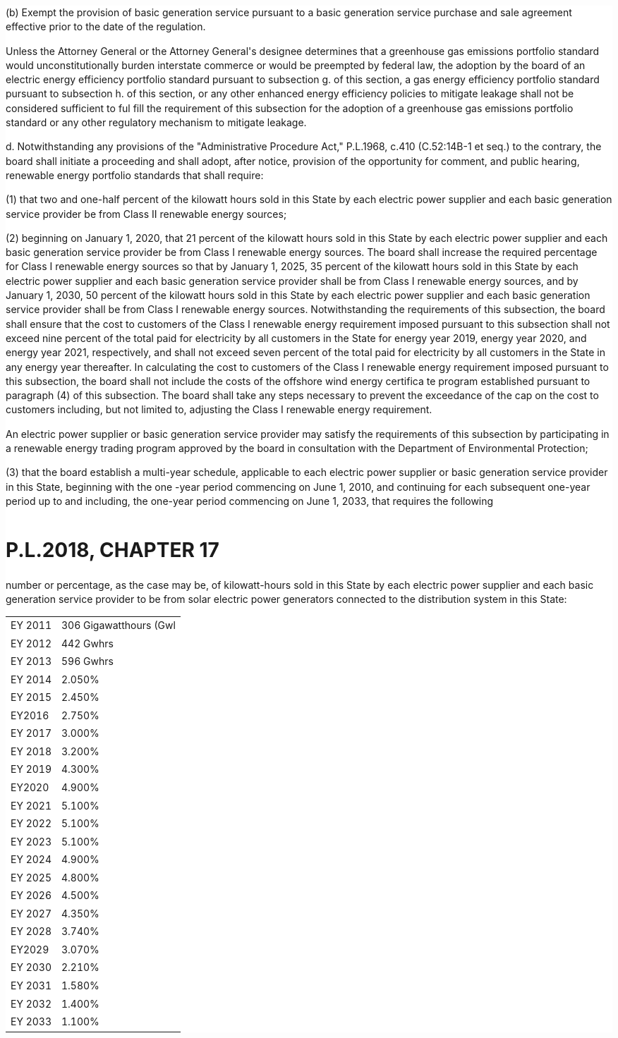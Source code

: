 (b) Exempt the provision of basic generation service pursuant to a basic generation service purchase and sale agreement effective prior to the date of the regulation.  

Unless the Attorney General or the Attorney General's designee determines that a greenhouse gas emissions portfolio standard would unconstitutionally burden interstate commerce or would be preempted by federal law, the adoption by the board of an electric energy efficiency portfolio standard pursuant to subsection g. of this section, a gas energy efficiency portfolio standard pursuant to subsection h. of this section, or any other enhanced energy efficiency policies to mitigate leakage shall not be considered sufficient to ful fill the requirement of this subsection for the adoption of a greenhouse gas emissions portfolio standard or any other regulatory mechanism to mitigate leakage.  

d. Notwithstanding any provisions of the "Administrative Procedure Act," P.L.1968, c.410 (C.52:14B-1 et seq.) to the contrary, the board shall initiate a proceeding and shall adopt, after notice, provision of the opportunity for comment, and public hearing, renewable energy portfolio standards that shall require:  

(1) that two and one-half percent of the kilowatt hours sold in this State by each electric power supplier and each basic generation service provider be from Class II renewable energy sources;  

(2) beginning on January 1, 2020, that  21 percent of the kilowatt hours sold in this State by each electric power supplier and each basic generation service provider be from Class I renewable energy sources.  The board shall increase the required percentage for Class I renewable energy sources so that by January 1, 2025, 35 percent of the kilowatt hours sold in this State by each electric power supplier and each basic generation service provider shall be from Class I renewable energy sources, and by January 1, 2030, 50 percent of the kilowatt hours sold in this State by each electric power supplier and each basic generation service provider shall be from Class I renewable energy sources.  Notwithstanding the requirements of this subsection, the board shall ensure that the cost to customers of the Class I renewable energy requirement imposed pursuant to this subsection shall not exceed nine percent of the total paid for electricity by all customers in the State for energy year 2019, energy year 2020, and energy year 2021, respectively, and shall not exceed seven percent of the total paid for electricity by all customers in the State in any energy year thereafter.  In calculating the cost to customers of the Class I renewable energy requirement imposed pursuant to this subsection, the board shall not include the costs of the offshore wind energy certifica te program established pursuant to paragraph (4) of this subsection.  The board shall take any steps necessary to prevent the exceedance of the cap on the cost to customers including, but not limited to, adjusting the Class I renewable energy requirement.  

An electric power supplier or basic generation service provider may satisfy the requirements of this subsection by participating in a renewable energy trading program approved by the board in consultation with the Department of Environmental Protection;  

(3) that the board establish a multi-year schedule, applicable to each electric power supplier or basic generation service provider in this State, beginning with the one -year period commencing on June 1, 2010, and continuing for each subsequent one-year period up to and including, the one-year period commencing on June 1, 2033, that requires the following  

# P.L.2018, CHAPTER 17  

number or percentage, as the case may be, of kilowatt-hours sold in this State by each electric power supplier and each basic generation service provider to be from solar electric power generators connected to the distribution system in this State:  

<html><body><table><tr><td>EY 2011</td><td>306 Gigawatthours (Gwl</td></tr><tr><td>EY 2012</td><td>442 Gwhrs</td></tr><tr><td>EY 2013</td><td>596 Gwhrs</td></tr><tr><td>EY 2014</td><td>2.050%</td></tr><tr><td>EY 2015</td><td>2.450%</td></tr><tr><td>EY2016</td><td>2.750%</td></tr><tr><td>EY 2017</td><td>3.000%</td></tr><tr><td>EY 2018</td><td>3.200%</td></tr><tr><td>EY 2019</td><td>4.300%</td></tr><tr><td>EY2020</td><td>4.900%</td></tr><tr><td>EY 2021</td><td>5.100%</td></tr><tr><td>EY 2022</td><td>5.100%</td></tr><tr><td>EY 2023</td><td>5.100%</td></tr><tr><td>EY 2024</td><td>4.900%</td></tr><tr><td>EY 2025</td><td>4.800%</td></tr><tr><td>EY 2026</td><td>4.500%</td></tr><tr><td>EY 2027</td><td>4.350%</td></tr><tr><td>EY 2028</td><td>3.740%</td></tr><tr><td>EY2029</td><td>3.070%</td></tr><tr><td>EY 2030</td><td>2.210%</td></tr><tr><td>EY 2031</td><td>1.580%</td></tr><tr><td>EY 2032</td><td>1.400%</td></tr><tr><td>EY 2033</td><td>1.100%</td></tr></table></body></html>  
